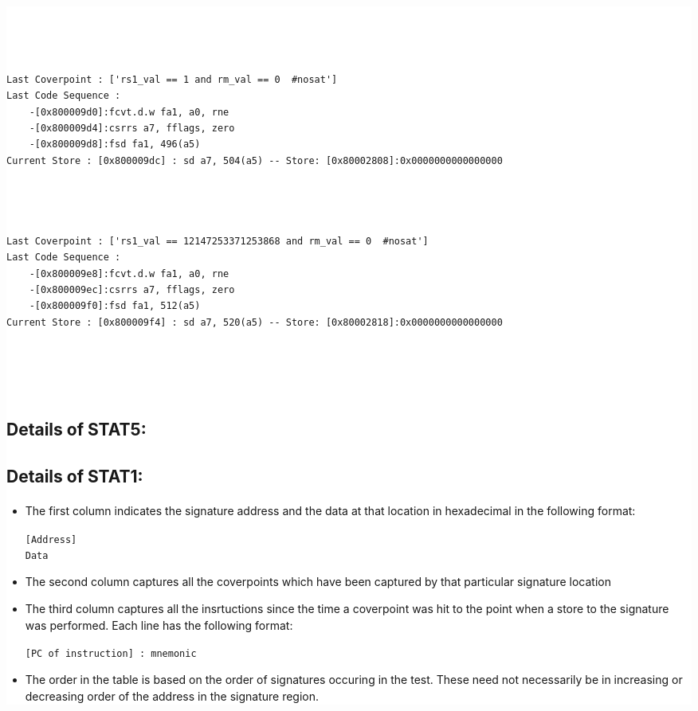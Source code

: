 ```




Last Coverpoint : ['rs1_val == 1 and rm_val == 0  #nosat']
Last Code Sequence : 
	-[0x800009d0]:fcvt.d.w fa1, a0, rne
	-[0x800009d4]:csrrs a7, fflags, zero
	-[0x800009d8]:fsd fa1, 496(a5)
Current Store : [0x800009dc] : sd a7, 504(a5) -- Store: [0x80002808]:0x0000000000000000




Last Coverpoint : ['rs1_val == 12147253371253868 and rm_val == 0  #nosat']
Last Code Sequence : 
	-[0x800009e8]:fcvt.d.w fa1, a0, rne
	-[0x800009ec]:csrrs a7, fflags, zero
	-[0x800009f0]:fsd fa1, 512(a5)
Current Store : [0x800009f4] : sd a7, 520(a5) -- Store: [0x80002818]:0x0000000000000000





```

## Details of STAT5:



## Details of STAT1:

- The first column indicates the signature address and the data at that location in hexadecimal in the following format: 
  ```
  [Address]
  Data
  ```

- The second column captures all the coverpoints which have been captured by that particular signature location

- The third column captures all the insrtuctions since the time a coverpoint was
  hit to the point when a store to the signature was performed. Each line has
  the following format:
  ```
  [PC of instruction] : mnemonic
  ```
- The order in the table is based on the order of signatures occuring in the
  test. These need not necessarily be in increasing or decreasing order of the
  address in the signature region.
